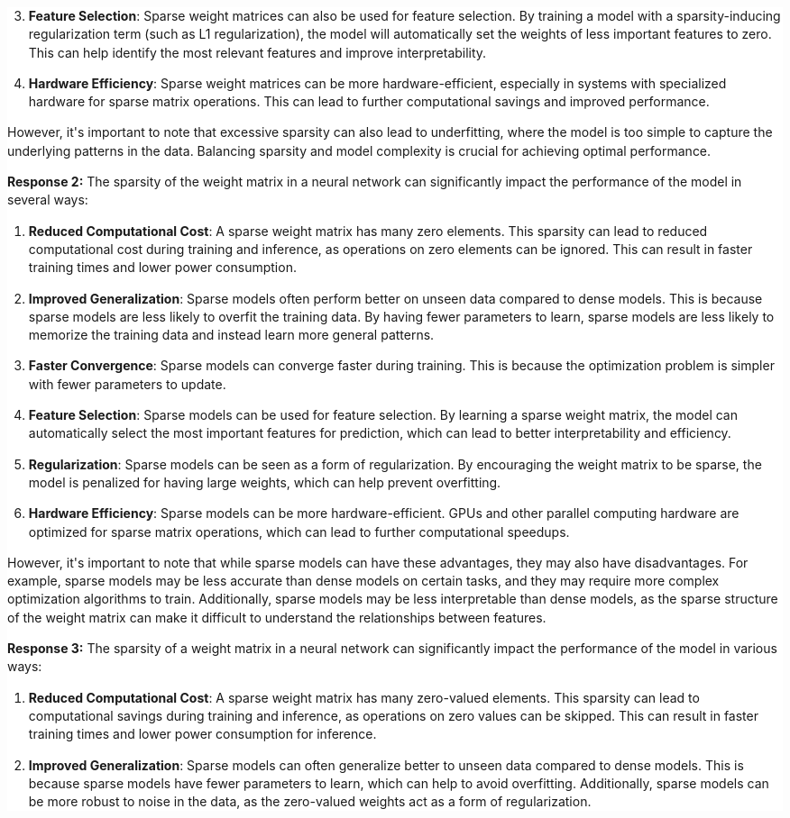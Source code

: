 3. **Feature Selection**: Sparse weight matrices can also be used for feature selection. By training a model with a sparsity-inducing regularization term (such as L1 regularization), the model will automatically set the weights of less important features to zero. This can help identify the most relevant features and improve interpretability.

4. **Hardware Efficiency**: Sparse weight matrices can be more hardware-efficient, especially in systems with specialized hardware for sparse matrix operations. This can lead to further computational savings and improved performance.

However, it's important to note that excessive sparsity can also lead to underfitting, where the model is too simple to capture the underlying patterns in the data. Balancing sparsity and model complexity is crucial for achieving optimal performance.

**Response 2:**
 The sparsity of the weight matrix in a neural network can significantly impact the performance of the model in several ways:

1. **Reduced Computational Cost**: A sparse weight matrix has many zero elements. This sparsity can lead to reduced computational cost during training and inference, as operations on zero elements can be ignored. This can result in faster training times and lower power consumption.

2. **Improved Generalization**: Sparse models often perform better on unseen data compared to dense models. This is because sparse models are less likely to overfit the training data. By having fewer parameters to learn, sparse models are less likely to memorize the training data and instead learn more general patterns.

3. **Faster Convergence**: Sparse models can converge faster during training. This is because the optimization problem is simpler with fewer parameters to update.

4. **Feature Selection**: Sparse models can be used for feature selection. By learning a sparse weight matrix, the model can automatically select the most important features for prediction, which can lead to better interpretability and efficiency.

5. **Regularization**: Sparse models can be seen as a form of regularization. By encouraging the weight matrix to be sparse, the model is penalized for having large weights, which can help prevent overfitting.

6. **Hardware Efficiency**: Sparse models can be more hardware-efficient. GPUs and other parallel computing hardware are optimized for sparse matrix operations, which can lead to further computational speedups.

However, it's important to note that while sparse models can have these advantages, they may also have disadvantages. For example, sparse models may be less accurate than dense models on certain tasks, and they may require more complex optimization algorithms to train. Additionally, sparse models may be less interpretable than dense models, as the sparse structure of the weight matrix can make it difficult to understand the relationships between features.

**Response 3:**
 The sparsity of a weight matrix in a neural network can significantly impact the performance of the model in various ways:

1. **Reduced Computational Cost**: A sparse weight matrix has many zero-valued elements. This sparsity can lead to computational savings during training and inference, as operations on zero values can be skipped. This can result in faster training times and lower power consumption for inference.

2. **Improved Generalization**: Sparse models can often generalize better to unseen data compared to dense models. This is because sparse models have fewer parameters to learn, which can help to avoid overfitting. Additionally, sparse models can be more robust to noise in the data, as the zero-valued weights act as a form of regularization.
